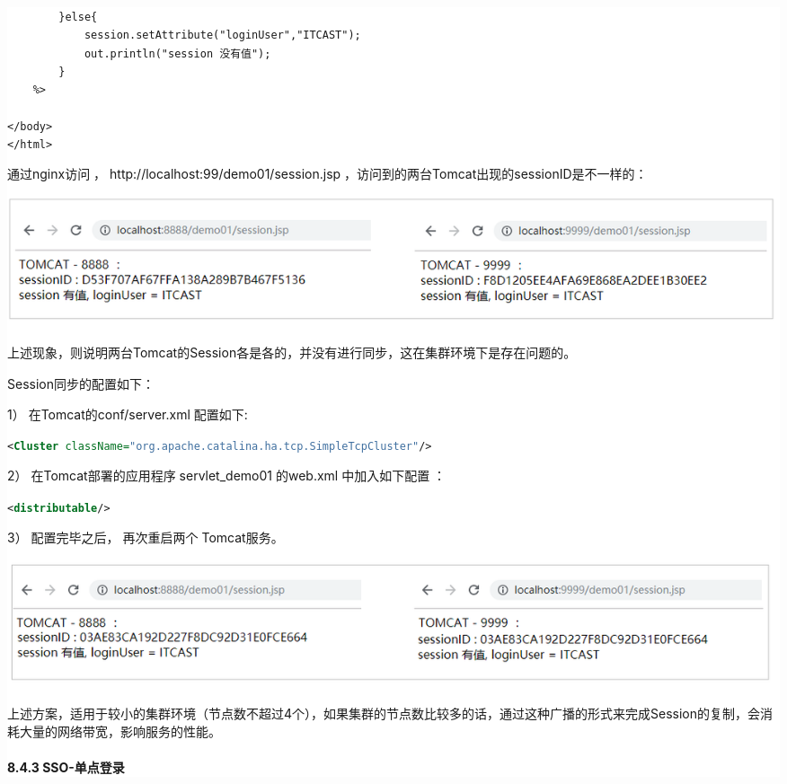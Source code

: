 ```jsp
        }else{
            session.setAttribute("loginUser","ITCAST");
            out.println("session 没有值");
        }
    %>

</body>
</html>
```

通过nginx访问 ， http://localhost:99/demo01/session.jsp ，访问到的两台Tomcat出现的sessionID是不一样的： 

![1563597522906](assets/1563597522906.png) 

上述现象，则说明两台Tomcat的Session各是各的，并没有进行同步，这在集群环境下是存在问题的。



Session同步的配置如下：

1） 在Tomcat的conf/server.xml 配置如下:

```xml
<Cluster className="org.apache.catalina.ha.tcp.SimpleTcpCluster"/>
```

2） 在Tomcat部署的应用程序 servlet_demo01 的web.xml 中加入如下配置 ：

```xml
<distributable/>
```

3） 配置完毕之后， 再次重启两个 Tomcat服务。

![1563597364007](assets/1563597364007.png)  



上述方案，适用于较小的集群环境（节点数不超过4个），如果集群的节点数比较多的话，通过这种广播的形式来完成Session的复制，会消耗大量的网络带宽，影响服务的性能。



#### 8.4.3 SSO-单点登录
